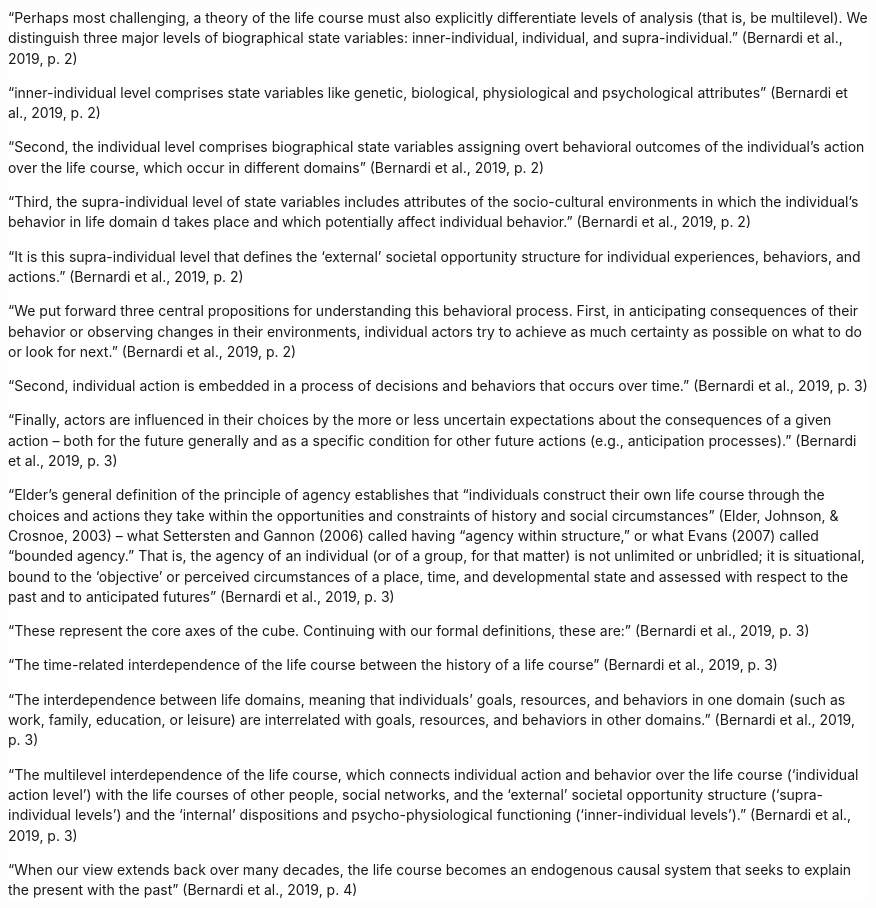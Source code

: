 “Perhaps most challenging, a theory of the life course must also explicitly differentiate levels of analysis (that is, be multilevel). We distinguish three major levels of biographical state variables: inner-individual, individual, and supra-individual.” (Bernardi et al., 2019, p. 2)

“inner-individual level comprises state variables like genetic, biological, physiological and psychological attributes” (Bernardi et al., 2019, p. 2)

“Second, the individual level comprises biographical state variables assigning overt behavioral outcomes of the individual’s action over the life course, which occur in different domains” (Bernardi et al., 2019, p. 2)

“Third, the supra-individual level of state variables includes attributes of the socio-cultural environments in which the individual’s behavior in life domain d takes place and which potentially affect individual behavior.” (Bernardi et al., 2019, p. 2)

“It is this supra-individual level that defines the ‘external’ societal opportunity structure for individual experiences, behaviors, and actions.” (Bernardi et al., 2019, p. 2)

“We put forward three central propositions for understanding this behavioral process. First, in anticipating consequences of their behavior or observing changes in their environments, individual actors try to achieve as much certainty as possible on what to do or look for next.” (Bernardi et al., 2019, p. 2)

“Second, individual action is embedded in a process of decisions and behaviors that occurs over time.” (Bernardi et al., 2019, p. 3)

“Finally, actors are influenced in their choices by the more or less uncertain expectations about the consequences of a given action – both for the future generally and as a specific condition for other future actions (e.g., anticipation processes).” (Bernardi et al., 2019, p. 3)

“Elder’s general definition of the principle of agency establishes that “individuals construct their own life course through the choices and actions they take within the opportunities and constraints of history and social circumstances” (Elder, Johnson, & Crosnoe, 2003) – what Settersten and Gannon (2006) called having “agency within structure,” or what Evans (2007) called “bounded agency.” That is, the agency of an individual (or of a group, for that matter) is not unlimited or unbridled; it is situational, bound to the ‘objective’ or perceived circumstances of a place, time, and developmental state and assessed with respect to the past and to anticipated futures” (Bernardi et al., 2019, p. 3)

“These represent the core axes of the cube. Continuing with our formal definitions, these are:” (Bernardi et al., 2019, p. 3)

“The time-related interdependence of the life course between the history of a life course” (Bernardi et al., 2019, p. 3)

“The interdependence between life domains, meaning that individuals’ goals, resources, and behaviors in one domain (such as work, family, education, or leisure) are interrelated with goals, resources, and behaviors in other domains.” (Bernardi et al., 2019, p. 3)

“The multilevel interdependence of the life course, which connects individual action and behavior over the life course (‘individual action level’) with the life courses of other people, social networks, and the ‘external’ societal opportunity structure (‘supra-individual levels’) and the ‘internal’ dispositions and psycho-physiological functioning (‘inner-individual levels’).” (Bernardi et al., 2019, p. 3)

“When our view extends back over many decades, the life course becomes an endogenous causal system that seeks to explain the present with the past” (Bernardi et al., 2019, p. 4)
